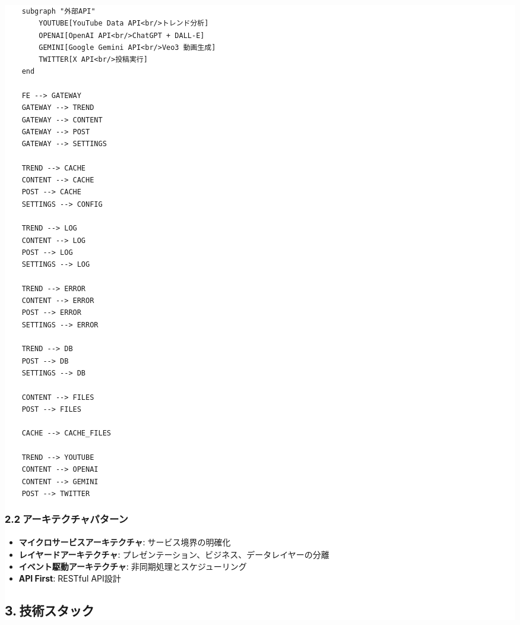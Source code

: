 ```mermaid
    subgraph "外部API"
        YOUTUBE[YouTube Data API<br/>トレンド分析]
        OPENAI[OpenAI API<br/>ChatGPT + DALL-E]
        GEMINI[Google Gemini API<br/>Veo3 動画生成]
        TWITTER[X API<br/>投稿実行]
    end
    
    FE --> GATEWAY
    GATEWAY --> TREND
    GATEWAY --> CONTENT
    GATEWAY --> POST
    GATEWAY --> SETTINGS
    
    TREND --> CACHE
    CONTENT --> CACHE
    POST --> CACHE
    SETTINGS --> CONFIG
    
    TREND --> LOG
    CONTENT --> LOG
    POST --> LOG
    SETTINGS --> LOG
    
    TREND --> ERROR
    CONTENT --> ERROR
    POST --> ERROR
    SETTINGS --> ERROR
    
    TREND --> DB
    POST --> DB
    SETTINGS --> DB
    
    CONTENT --> FILES
    POST --> FILES
    
    CACHE --> CACHE_FILES
    
    TREND --> YOUTUBE
    CONTENT --> OPENAI
    CONTENT --> GEMINI
    POST --> TWITTER
```

### 2.2 アーキテクチャパターン
- **マイクロサービスアーキテクチャ**: サービス境界の明確化
- **レイヤードアーキテクチャ**: プレゼンテーション、ビジネス、データレイヤーの分離
- **イベント駆動アーキテクチャ**: 非同期処理とスケジューリング
- **API First**: RESTful API設計

## 3. 技術スタック
